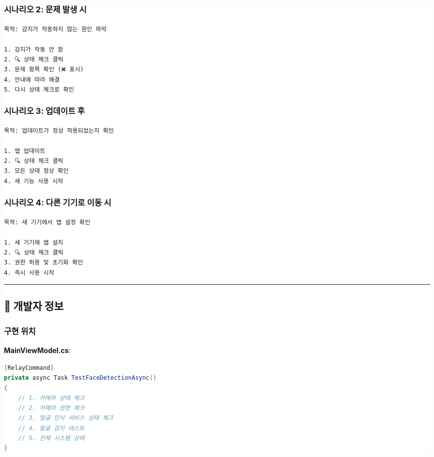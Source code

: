 ### 시나리오 2: 문제 발생 시

```
목적: 감지가 작동하지 않는 원인 파악

1. 감지가 작동 안 함
2. 🔍 상태 체크 클릭
3. 문제 항목 확인 (❌ 표시)
4. 안내에 따라 해결
5. 다시 상태 체크로 확인
```

### 시나리오 3: 업데이트 후

```
목적: 업데이트가 정상 적용되었는지 확인

1. 앱 업데이트
2. 🔍 상태 체크 클릭
3. 모든 상태 정상 확인
4. 새 기능 사용 시작
```

### 시나리오 4: 다른 기기로 이동 시

```
목적: 새 기기에서 앱 설정 확인

1. 새 기기에 앱 설치
2. 🔍 상태 체크 클릭
3. 권한 허용 및 초기화 확인
4. 즉시 사용 시작
```

---

## 🔧 개발자 정보

### 구현 위치

**MainViewModel.cs**:
```csharp
[RelayCommand]
private async Task TestFaceDetectionAsync()
{
    // 1. 카메라 상태 체크
    // 2. 카메라 권한 체크
    // 3. 얼굴 인식 서비스 상태 체크
    // 4. 얼굴 감지 테스트
    // 5. 전체 시스템 상태
}
```
